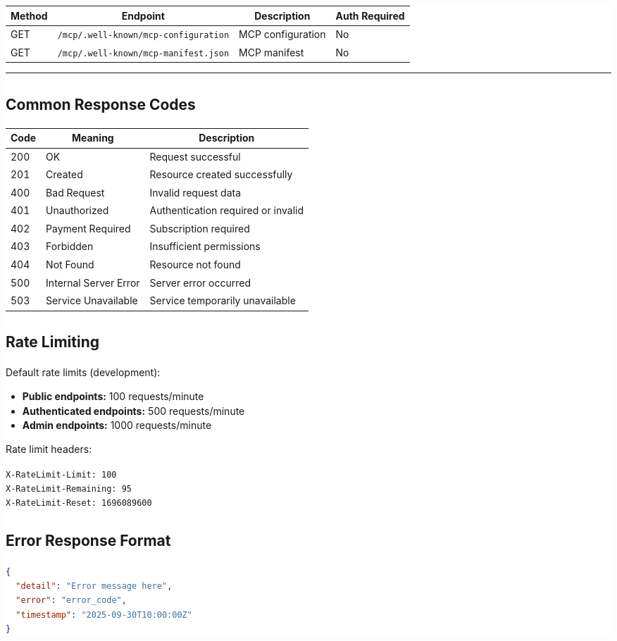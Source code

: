 | Method | Endpoint | Description | Auth Required |
|--------|----------|-------------|---------------|
| GET | `/mcp/.well-known/mcp-configuration` | MCP configuration | No |
| GET | `/mcp/.well-known/mcp-manifest.json` | MCP manifest | No |

---

## Common Response Codes

| Code | Meaning | Description |
|------|---------|-------------|
| 200 | OK | Request successful |
| 201 | Created | Resource created successfully |
| 400 | Bad Request | Invalid request data |
| 401 | Unauthorized | Authentication required or invalid |
| 402 | Payment Required | Subscription required |
| 403 | Forbidden | Insufficient permissions |
| 404 | Not Found | Resource not found |
| 500 | Internal Server Error | Server error occurred |
| 503 | Service Unavailable | Service temporarily unavailable |

## Rate Limiting

Default rate limits (development):
- **Public endpoints:** 100 requests/minute
- **Authenticated endpoints:** 500 requests/minute
- **Admin endpoints:** 1000 requests/minute

Rate limit headers:
```
X-RateLimit-Limit: 100
X-RateLimit-Remaining: 95
X-RateLimit-Reset: 1696089600
```

## Error Response Format

```json
{
  "detail": "Error message here",
  "error": "error_code",
  "timestamp": "2025-09-30T10:00:00Z"
}
```
